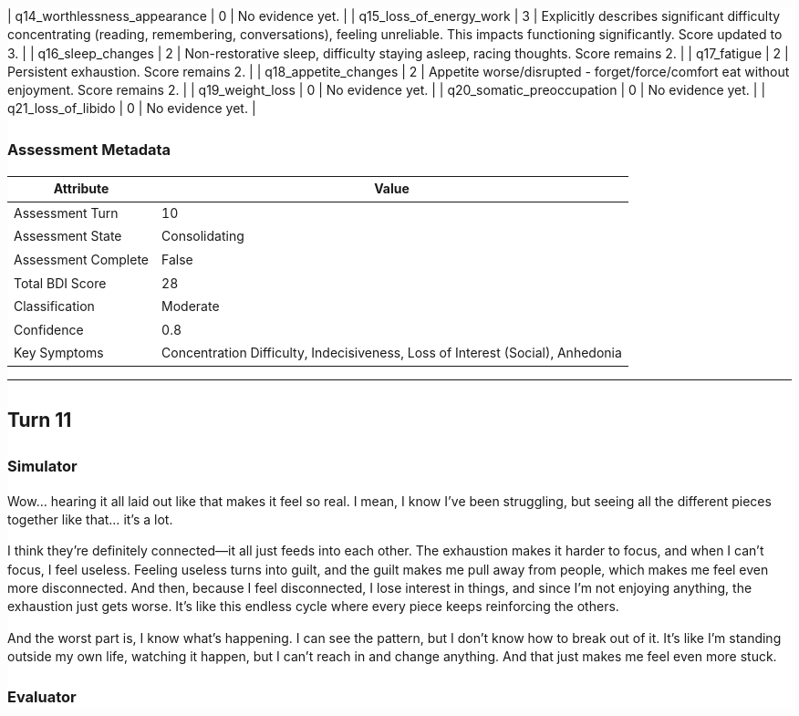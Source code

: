 | q14_worthlessness_appearance | 0 | No evidence yet. |
| q15_loss_of_energy_work | 3 | Explicitly describes significant difficulty concentrating (reading, remembering, conversations), feeling unreliable. This impacts functioning significantly. Score updated to 3. |
| q16_sleep_changes | 2 | Non-restorative sleep, difficulty staying asleep, racing thoughts. Score remains 2. |
| q17_fatigue | 2 | Persistent exhaustion. Score remains 2. |
| q18_appetite_changes | 2 | Appetite worse/disrupted - forget/force/comfort eat without enjoyment. Score remains 2. |
| q19_weight_loss | 0 | No evidence yet. |
| q20_somatic_preoccupation | 0 | No evidence yet. |
| q21_loss_of_libido | 0 | No evidence yet. |


### Assessment Metadata

| Attribute | Value |
| --- | --- |
| Assessment Turn | 10 |
| Assessment State | Consolidating |
| Assessment Complete | False |
| Total BDI Score | 28 |
| Classification | Moderate |
| Confidence | 0.8 |
| Key Symptoms | Concentration Difficulty, Indecisiveness, Loss of Interest (Social), Anhedonia |


---

## Turn 11

### Simulator

Wow… hearing it all laid out like that makes it feel so real. I mean, I know I’ve been struggling, but seeing all the different pieces together like that… it’s a lot.

I think they’re definitely connected—it all just feeds into each other. The exhaustion makes it harder to focus, and when I can’t focus, I feel useless. Feeling useless turns into guilt, and the guilt makes me pull away from people, which makes me feel even more disconnected. And then, because I feel disconnected, I lose interest in things, and since I’m not enjoying anything, the exhaustion just gets worse. It’s like this endless cycle where every piece keeps reinforcing the others.

And the worst part is, I know what’s happening. I can see the pattern, but I don’t know how to break out of it. It’s like I’m standing outside my own life, watching it happen, but I can’t reach in and change anything. And that just makes me feel even more stuck.

### Evaluator
